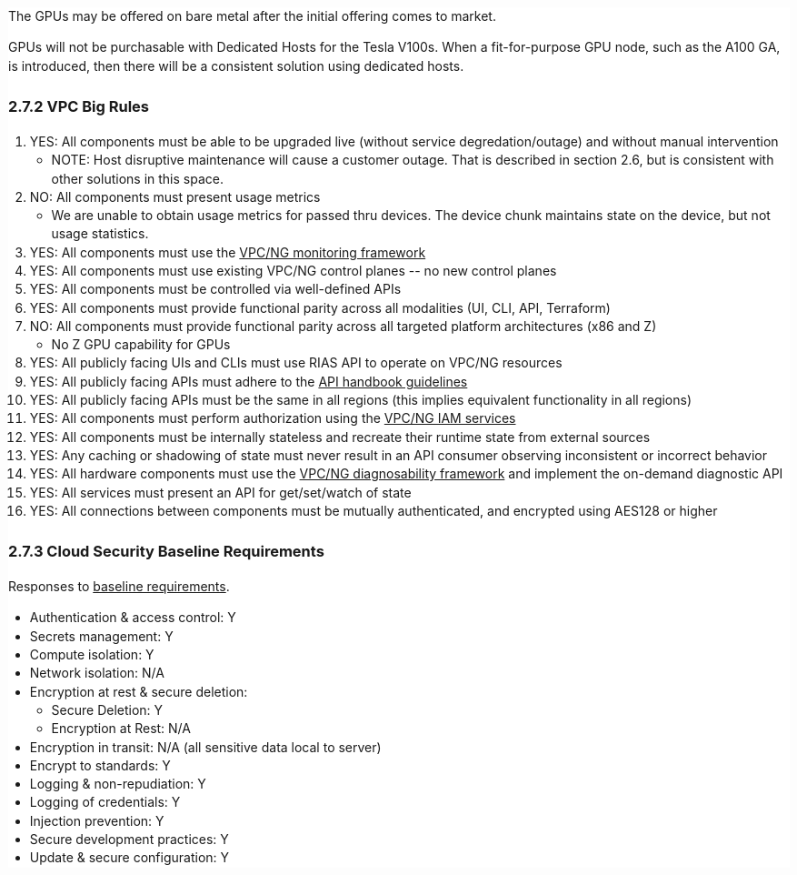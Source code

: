 The GPUs may be offered on bare metal after the initial offering comes to market.

GPUs will not be purchasable with Dedicated Hosts for the Tesla V100s. When a fit-for-purpose GPU
node, such as the A100 GA, is introduced, then there will be a consistent solution using dedicated
hosts.

### 2.7.2 VPC Big Rules

1. YES: All components must be able to be upgraded live (without service degredation/outage) and
   without manual intervention
   - NOTE: Host disruptive maintenance will cause a customer outage. That is described in section
     2.6, but is consistent with other solutions in this space.
1. NO: All components must present usage metrics
   - We are unable to obtain usage metrics for passed thru devices. The device chunk maintains state
     on the device, but not usage statistics.
1. YES: All components must use the
   [VPC/NG monitoring framework](https://github.ibm.com/cloudlab/srb/tree/master/architecture/telemetry/monitoring)
1. YES: All components must use existing VPC/NG control planes -- no new control planes
1. YES: All components must be controlled via well-defined APIs
1. YES: All components must provide functional parity across all modalities (UI, CLI, API,
   Terraform)
1. NO: All components must provide functional parity across all targeted platform architectures (x86
   and Z)
   - No Z GPU capability for GPUs
1. YES: All publicly facing UIs and CLIs must use RIAS API to operate on VPC/NG resources
1. YES: All publicly facing APIs must adhere to the
   [API handbook guidelines](https://pages.github.ibm.com/CloudEngineering/api_handbook/)
1. YES: All publicly facing APIs must be the same in all regions (this implies equivalent
   functionality in all regions)
1. YES: All components must perform authorization using the
   [VPC/NG IAM services](architecture/platformIntegration/genesis-iam)
1. YES: All components must be internally stateless and recreate their runtime state from external
   sources
1. YES: Any caching or shadowing of state must never result in an API consumer observing
   inconsistent or incorrect behavior
1. YES: All hardware components must use the
   [VPC/NG diagnosability framework](https://github.ibm.com/cloudlab/srb/tree/master/architecture/telemetry/diagnostics)
   and implement the on-demand diagnostic API
1. YES: All services must present an API for get/set/watch of state
1. YES: All connections between components must be mutually authenticated, and encrypted using
   AES128 or higher

### 2.7.3 Cloud Security Baseline Requirements

Responses to
[baseline requirements](https://pages.github.ibm.com/ibmcloud/Security/guidance/Cloud-Security-Baseline.html).

- Authentication & access control: Y
- Secrets management: Y
- Compute isolation: Y
- Network isolation: N/A
- Encryption at rest & secure deletion:
  - Secure Deletion: Y
  - Encryption at Rest: N/A
- Encryption in transit: N/A (all sensitive data local to server)
- Encrypt to standards: Y
- Logging & non-repudiation: Y
- Logging of credentials: Y
- Injection prevention: Y
- Secure development practices: Y
- Update & secure configuration: Y